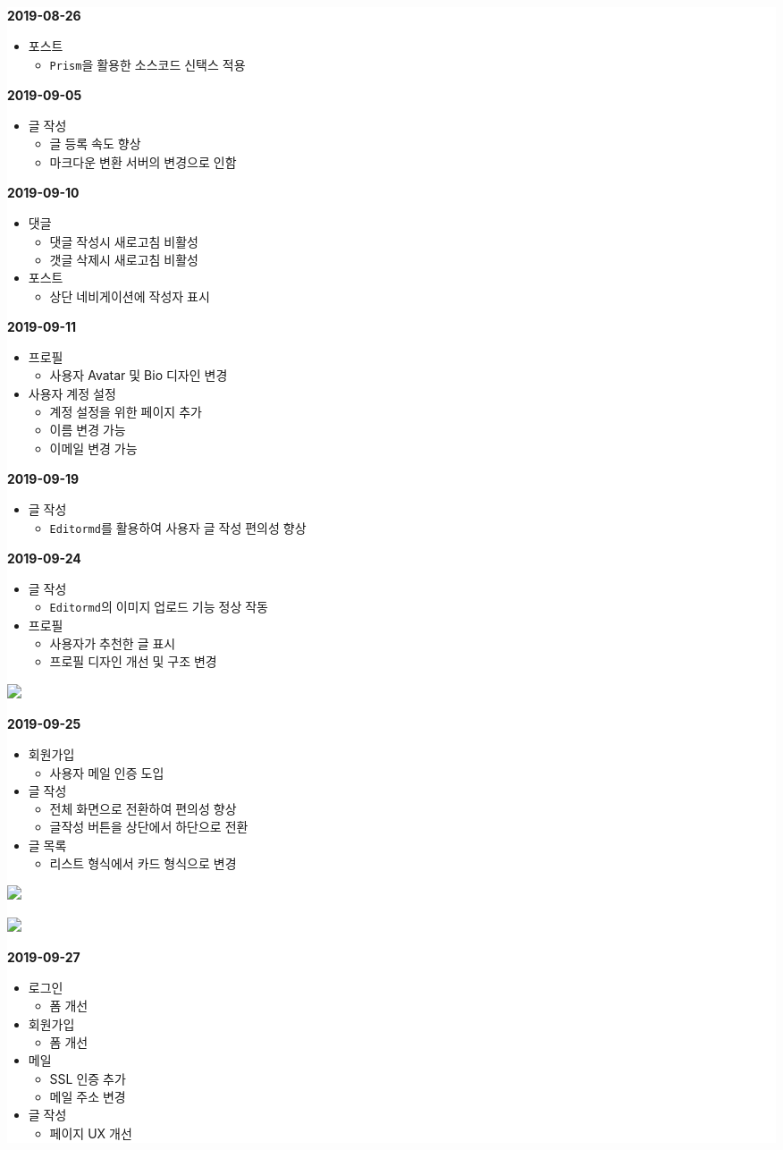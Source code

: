 **2019-08-26**
- 포스트
  - `Prism`을 활용한 소스코드 신택스 적용

**2019-09-05**
- 글 작성
  - 글 등록 속도 향상
  - 마크다운 변환 서버의 변경으로 인함

**2019-09-10**
- 댓글
  - 댓글 작성시 새로고침 비활성
  - 갯글 삭제시 새로고침 비활성
- 포스트
  - 상단 네비게이션에 작성자 표시

**2019-09-11**
- 프로필
  - 사용자 Avatar 및 Bio 디자인 변경
- 사용자 계정 설정
  - 계정 설정을 위한 페이지 추가
  - 이름 변경 가능
  - 이메일 변경 가능

**2019-09-19**
- 글 작성
  - `Editormd`를 활용하여 사용자 글 작성 편의성 향상

**2019-09-24**
- 글 작성
  - `Editormd`의 이미지 업로드 기능 정상 작동
- 프로필
  - 사용자가 추천한 글 표시
  - 프로필 디자인 개선 및 구조 변경

![](https://static.blex.kr/image/2019/09/29/0_yaqj3txMyTX6kqX.png)

**2019-09-25**
- 회원가입
  - 사용자 메일 인증 도입
- 글 작성
  - 전체 화면으로 전환하여 편의성 향상
  - 글작성 버튼을 상단에서 하단으로 전환
- 글 목록
  - 리스트 형식에서 카드 형식으로 변경

![](https://static.blex.kr/image/2019/09/25/0_KZCjuXw1i7esJLD.png)

![](https://static.blex.kr/image/2019/10/02/0_p9GWy6XJdfCp8ZK.png)

**2019-09-27**
- 로그인
  - 폼 개선
- 회원가입
  - 폼 개선
- 메일
  - SSL 인증 추가
  - 메일 주소 변경
- 글 작성
  - 페이지 UX 개선
